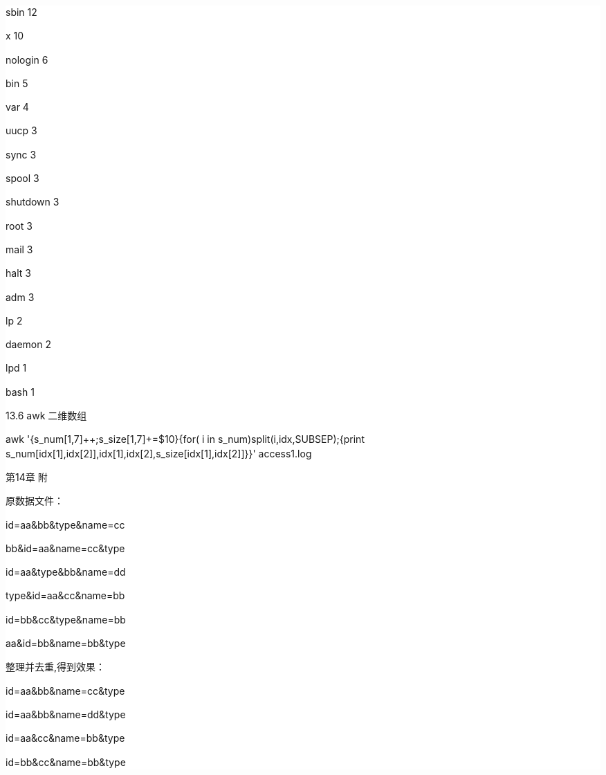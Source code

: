 sbin 12

x 10

nologin 6

bin 5

var 4

uucp 3

sync 3

spool 3

shutdown 3

root 3

mail 3

halt 3

adm 3

lp 2

daemon 2

lpd 1

bash 1

13.6 awk 二维数组

awk '{s\_num\[$1,$7\]++;s\_size\[$1,$7\]+=$10}{for\( i in s\_num\)split\(i,idx,SUBSEP\);{print s\_num\[idx\[1\],idx\[2\]\],idx\[1\],idx\[2\],s\_size\[idx\[1\],idx\[2\]\]}}' access1.log

第14章 附

原数据文件：

id=aa&bb&type&name=cc

bb&id=aa&name=cc&type

id=aa&type&bb&name=dd

type&id=aa&cc&name=bb

id=bb&cc&type&name=bb

aa&id=bb&name=bb&type

整理并去重,得到效果：

id=aa&bb&name=cc&type

id=aa&bb&name=dd&type

id=aa&cc&name=bb&type

id=bb&cc&name=bb&type

